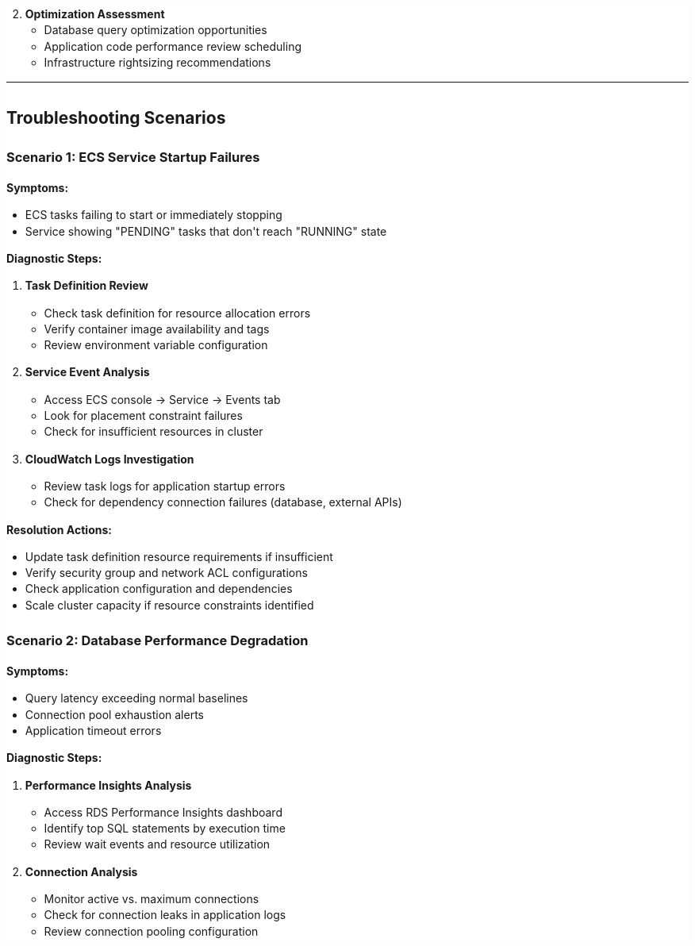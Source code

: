 2. **Optimization Assessment**
   - Database query optimization opportunities
   - Application code performance review scheduling
   - Infrastructure rightsizing recommendations

---

## Troubleshooting Scenarios

### Scenario 1: ECS Service Startup Failures

**Symptoms:**
- ECS tasks failing to start or immediately stopping
- Service showing "PENDING" tasks that don't reach "RUNNING" state

**Diagnostic Steps:**
1. **Task Definition Review**
   - Check task definition for resource allocation errors
   - Verify container image availability and tags
   - Review environment variable configuration

2. **Service Event Analysis**
   - Access ECS console → Service → Events tab
   - Look for placement constraint failures
   - Check for insufficient resources in cluster

3. **CloudWatch Logs Investigation**
   - Review task logs for application startup errors
   - Check for dependency connection failures (database, external APIs)

**Resolution Actions:**
- Update task definition resource requirements if insufficient
- Verify security group and network ACL configurations
- Check application configuration and dependencies
- Scale cluster capacity if resource constraints identified

### Scenario 2: Database Performance Degradation

**Symptoms:**
- Query latency exceeding normal baselines
- Connection pool exhaustion alerts
- Application timeout errors

**Diagnostic Steps:**
1. **Performance Insights Analysis**
   - Access RDS Performance Insights dashboard
   - Identify top SQL statements by execution time
   - Review wait events and resource utilization

2. **Connection Analysis**
   - Monitor active vs. maximum connections
   - Check for connection leaks in application logs
   - Review connection pooling configuration
